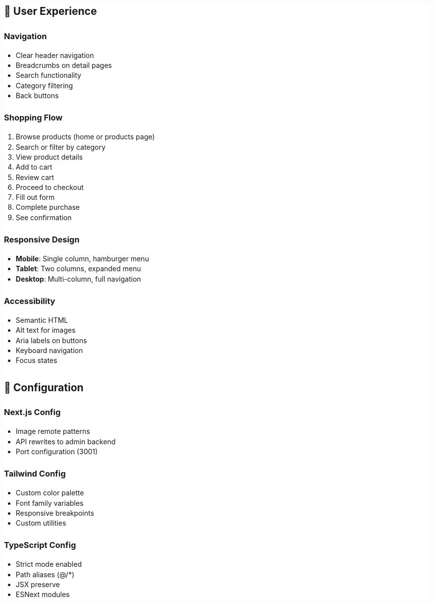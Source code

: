 ## 🎯 User Experience

### Navigation
- Clear header navigation
- Breadcrumbs on detail pages
- Search functionality
- Category filtering
- Back buttons

### Shopping Flow
1. Browse products (home or products page)
2. Search or filter by category
3. View product details
4. Add to cart
5. Review cart
6. Proceed to checkout
7. Fill out form
8. Complete purchase
9. See confirmation

### Responsive Design
- **Mobile**: Single column, hamburger menu
- **Tablet**: Two columns, expanded menu
- **Desktop**: Multi-column, full navigation

### Accessibility
- Semantic HTML
- Alt text for images
- Aria labels on buttons
- Keyboard navigation
- Focus states

## 🔧 Configuration

### Next.js Config
- Image remote patterns
- API rewrites to admin backend
- Port configuration (3001)

### Tailwind Config
- Custom color palette
- Font family variables
- Responsive breakpoints
- Custom utilities

### TypeScript Config
- Strict mode enabled
- Path aliases (@/*)
- JSX preserve
- ESNext modules
